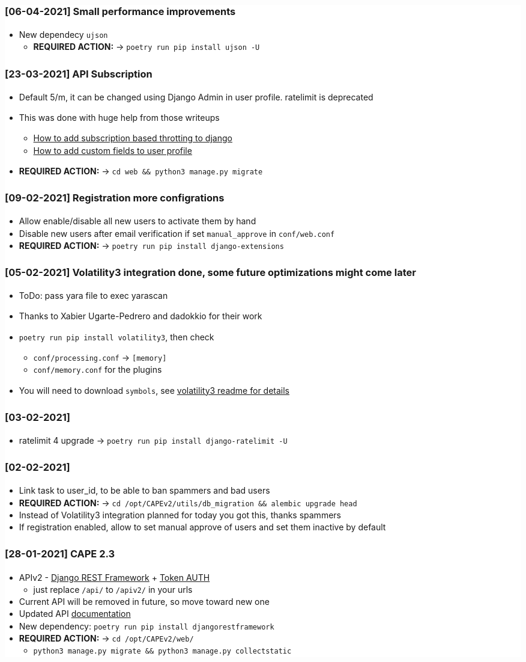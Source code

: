 ### [06-04-2021] Small performance improvements
* New dependecy `ujson`
    * __REQUIRED ACTION:__ -> `poetry run pip install ujson -U`


### [23-03-2021] API Subscription
* Default 5/m, it can be changed using Django Admin in user profile. ratelimit is deprecated
* This was done with huge help from those writeups
    - [How to add subscription based throtting to django](https://dev.to/mattschwartz/how-to-add-subscription-based-throttling-to-a-django-api-28j0)
    - [How to add custom fields to user profile](https://simpleisbetterthancomplex.com/tutorial/2016/11/23/how-to-add-user-profile-to-django-admin.html)

* __REQUIRED ACTION:__ -> `cd web && python3 manage.py migrate`


### [09-02-2021] Registration more configrations
* Allow enable/disable all new users to activate them by hand
* Disable new users after email verification if set `manual_approve` in `conf/web.conf`
* __REQUIRED ACTION:__ -> `poetry run pip install django-extensions`

### [05-02-2021] Volatility3 integration done, some future optimizations might come later
* ToDo: pass yara file to exec yarascan
* Thanks to Xabier Ugarte-Pedrero and dadokkio for their work
* `poetry run pip install volatility3`, then check
    * `conf/processing.conf` -> `[memory]`
    * `conf/memory.conf` for the plugins

* You will need to download `symbols`, see [volatility3 readme for details](https://github.com/volatilityfoundation/volatility3)

### [03-02-2021]
* ratelimit 4 upgrade -> `poetry run pip install django-ratelimit -U`

### [02-02-2021]
* Link task to user_id, to be able to ban spammers and bad users
* __REQUIRED ACTION:__ -> `cd /opt/CAPEv2/utils/db_migration && alembic upgrade head`
* Instead of Volatility3 integration planned for today you got this, thanks spammers
* If registration enabled, allow to set manual approve of users and set them inactive by default

### [28-01-2021] CAPE 2.3
* APIv2 - [Django REST Framework](https://www.django-rest-framework.org) + [Token AUTH](https://simpleisbetterthancomplex.com/tutorial/2018/11/22/how-to-implement-token-authentication-using-django-rest-framework.html)
    * just replace `/api/` to `/apiv2/` in your urls
* Current API will be removed in future, so move toward new one
* Updated API [documentation](https://capev2.readthedocs.io/en/latest/usage/api.html)
* New dependency: `poetry run pip install djangorestframework`
* __REQUIRED ACTION:__ -> `cd /opt/CAPEv2/web/`
    * `python3 manage.py migrate && python3 manage.py collectstatic`
